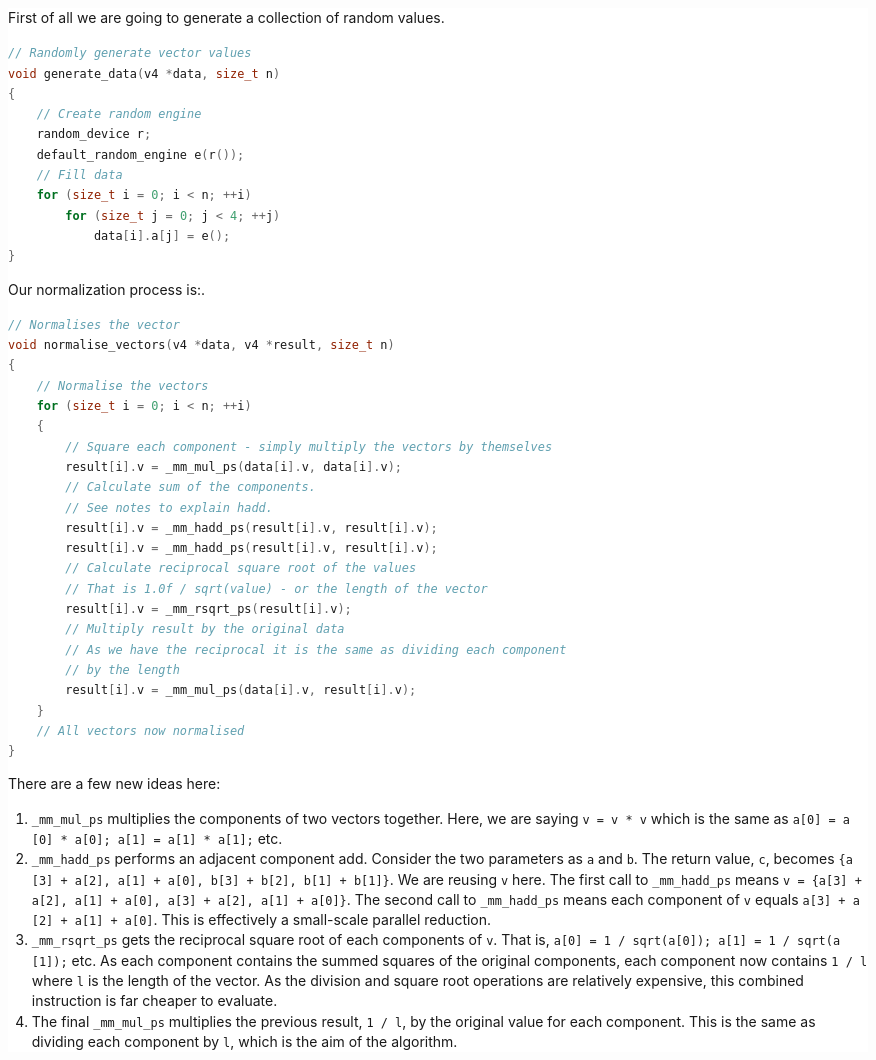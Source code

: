 First of all we are going to generate a collection of random values.

```cpp
// Randomly generate vector values
void generate_data(v4 *data, size_t n)
{
    // Create random engine
    random_device r;
    default_random_engine e(r());
    // Fill data
    for (size_t i = 0; i < n; ++i)
        for (size_t j = 0; j < 4; ++j)
            data[i].a[j] = e();
}
```

Our normalization process is:.

```cpp
// Normalises the vector
void normalise_vectors(v4 *data, v4 *result, size_t n)
{
    // Normalise the vectors
    for (size_t i = 0; i < n; ++i)
    {
        // Square each component - simply multiply the vectors by themselves
        result[i].v = _mm_mul_ps(data[i].v, data[i].v);
        // Calculate sum of the components.
        // See notes to explain hadd.
        result[i].v = _mm_hadd_ps(result[i].v, result[i].v);
        result[i].v = _mm_hadd_ps(result[i].v, result[i].v);
        // Calculate reciprocal square root of the values
        // That is 1.0f / sqrt(value) - or the length of the vector
        result[i].v = _mm_rsqrt_ps(result[i].v);
        // Multiply result by the original data
        // As we have the reciprocal it is the same as dividing each component
        // by the length
        result[i].v = _mm_mul_ps(data[i].v, result[i].v);
    }
    // All vectors now normalised
}
```

There are a few new ideas here:

1. `_mm_mul_ps` multiplies the components of two vectors together.  Here, we are saying `v = v * v` which is the same as `a[0] = a[0] * a[0]; a[1] = a[1] * a[1];` etc. 
2. `_mm_hadd_ps` performs an adjacent component add.  Consider the two parameters as `a` and `b`.  The return value, `c`, becomes `{a[3] + a[2], a[1] + a[0], b[3] + b[2], b[1] + b[1]}`.  We are reusing `v` here.  The first call to `_mm_hadd_ps` means `v = {a[3] + a[2], a[1] + a[0], a[3] + a[2], a[1] + a[0]}`.  The second call to `_mm_hadd_ps` means each component of `v` equals `a[3] + a[2] + a[1] + a[0]`. This is effectively a small-scale parallel reduction.
3. `_mm_rsqrt_ps` gets the reciprocal square root of each components of `v`.  That is, `a[0] = 1 / sqrt(a[0]); a[1] = 1 / sqrt(a[1]);` etc.  As each component contains the summed squares of the original components, each component now contains `1 / l` where `l` is the length of the vector. As the division and square root operations are relatively expensive,  this combined instruction is far cheaper to evaluate.
4. The final `_mm_mul_ps` multiplies the previous result, `1 / l`, by the original value for each component.  This is the same as dividing each component by `l`, which is the aim of the algorithm.
